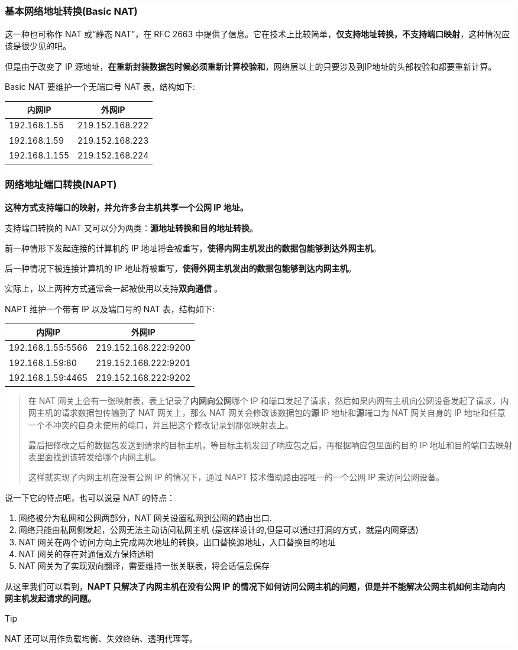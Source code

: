 ### 基本网络地址转换(Basic NAT)

这一种也可称作 NAT 或“静态 NAT”，在 RFC 2663 中提供了信息。它在技术上比较简单，**仅支持地址转换，不支持端口映射**，这种情况应该是很少见的吧。

但是由于改变了 IP 源地址，**在重新封装数据包时候必须重新计算校验和**，网络层以上的只要涉及到IP地址的头部校验和都要重新计算。

Basic NAT 要维护一个无端口号 NAT 表，结构如下:

| 内网IP        | 外网IP          |
| ------------- | --------------- |
| 192.168.1.55  | 219.152.168.222 |
| 192.168.1.59  | 219.152.168.223 |
| 192.168.1.155 | 219.152.168.224 |

### 网络地址端口转换(NAPT)

**这种方式支持端口的映射，并允许多台主机共享一个公网 IP 地址。**

支持端口转换的 NAT 又可以分为两类：**源地址转换和目的地址转换**。

前一种情形下发起连接的计算机的 IP 地址将会被重写，**使得内网主机发出的数据包能够到达外网主机**。

后一种情况下被连接计算机的 IP 地址将被重写，**使得外网主机发出的数据包能够到达内网主机**。

实际上，以上两种方式通常会一起被使用以支持**双向通信** 。

NAPT 维护一个带有 IP 以及端口号的 NAT 表，结构如下:

| 内网IP            | 外网IP               |
| ----------------- | -------------------- |
| 192.168.1.55:5566 | 219.152.168.222:9200 |
| 192.168.1.59:80   | 219.152.168.222:9201 |
| 192.168.1.59:4465 | 219.152.168.222:9202 |

> 在 NAT 网关上会有一张映射表，表上记录了**内网向公网**哪个 IP 和端口发起了请求，然后如果内网有主机向公网设备发起了请求，内网主机的请求数据包传输到了 NAT 网关上，那么 NAT 网关会修改该数据包的**源** IP 地址和**源**端口为 NAT 网关自身的 IP 地址和任意一个不冲突的自身未使用的端口，并且把这个修改记录到那张映射表上。
>
> 最后把修改之后的数据包发送到请求的目标主机，等目标主机发回了响应包之后，再根据响应包里面的目的 IP 地址和目的端口去映射表里面找到该转发给哪个内网主机。
>
> 这样就实现了内网主机在没有公网 IP 的情况下，通过 NAPT 技术借助路由器唯一的一个公网 IP 来访问公网设备。

说一下它的特点吧，也可以说是 NAT 的特点：

1. 网络被分为私网和公网两部分，NAT 网关设置私网到公网的路由出口.
2. 网络只能由私网侧发起，公网无法主动访问私网主机 (是这样设计的,但是可以通过打洞的方式，就是内网穿透)
3. NAT 网关在两个访问方向上完成两次地址的转换，出口替换源地址，入口替换目的地址
4. NAT 网关的存在对通信双方保持透明
5. NAT 网关为了实现双向翻译，需要维持一张关联表，将会话信息保存

从这里我们可以看到，**NAPT 只解决了内网主机在没有公网 IP 的情况下如何访问公网主机的问题，但是并不能解决公网主机如何主动向内网主机发起请求的问题。**

> [!tip]
>
> NAT 还可以用作负载均衡、失效终结、透明代理等。


[^1]: 例如 https://www.checkmynat.com 在线探测，小米（`stun.miwifi.com:3478`）和搜索关键字 public-stun
[^2]: 例如 [NatTypeTester](https://github.com/HMBSbige/NatTypeTester)、[NATMap](https://github.com/heiher/natmap)
